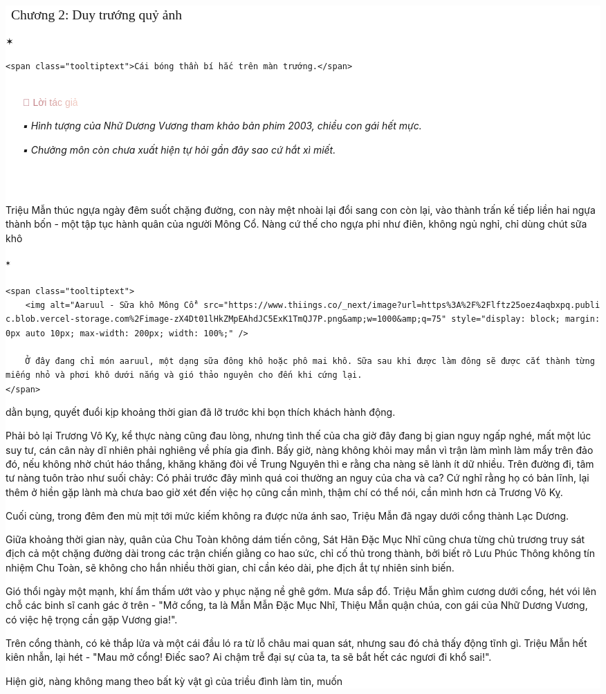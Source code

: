 <p style="text-align: center;">

&nbsp; <span class="color-change-effect" style="font-family: 'Oswald'; font-size: 140%;">Chương 2: Duy trướng quỷ ảnh</span><span class="tooltip" tabindex="0">

   ✶

    <span class="tooltiptext">Cái bóng thần bí hắc trên màn trướng.</span>
<div class="khung-ghi-chu" style="padding: 5px 25px; margin-bottom: 10px;">
<p class="tieu-de-editor">
  <span class="color-change-effect" style="-webkit-background-clip: text !important; -webkit-text-fill-color: transparent !important; animation: 3s linear 0s infinite normal none running shine-effect; background-clip: text !important; background-size: 200% auto !important; background: linear-gradient(to right, #B76E79, #F5D0C5, #B76E79) 0% 0% / 200% text; font-family: 'Bungee', sans-serif; font-size: 100%;">💬 Lời tác giả</span>
</p>

<p style="text-align: left !important;"><i>▪️ Hình tượng của Nhữ Dương Vương tham khảo bản phim 2003, chiều con gái hết mực.</i></p>
<p style="text-align: left !important;"><i>▪️ Chưởng môn còn chưa xuất hiện tự hỏi gần đây sao cứ hắt xì miết.</i></p>

</div>

<br /><p data-p-id="01a6df7f719a2fad46382892feb27eba">Triệu Mẫn thúc ngựa ngày đêm suốt chặng đường, con này mệt nhoài lại đổi sang con còn lại, vào thành trấn kế tiếp liền hai ngựa thành bốn - một tập tục hành quân của người Mông Cổ. Nàng cứ thế cho ngựa phi như điên, không ngủ nghỉ, chỉ dùng chút sữa khô<span class="tooltip" tabindex="0">

    ✶

    <span class="tooltiptext">
        <img alt="Aaruul - Sữa khô Mông Cổ" src="https://www.thiings.co/_next/image?url=https%3A%2F%2Flftz25oez4aqbxpq.public.blob.vercel-storage.com%2Fimage-zX4Dt01lHkZMpEAhdJC5ExK1TmQJ7P.png&amp;w=1000&amp;q=75" style="display: block; margin: 0px auto 10px; max-width: 200px; width: 100%;" />
        
        Ở đây đang chỉ món aaruul, một dạng sữa đông khô hoặc phô mai khô. Sữa sau khi được làm đông sẽ được cắt thành từng miếng nhỏ và phơi khô dưới nắng và gió thảo nguyên cho đến khi cứng lại.
    </span>

</span> dằn bụng, quyết đuổi kịp khoảng thời gian đã lỡ trước khi bọn thích khách hành động.<br /></p><p data-p-id="01a6df7f719a2fad46382892feb27eba">Phải
 bỏ lại Trương Vô Kỵ, kể thực nàng cũng đau lòng, nhưng tình thế của cha
 giờ đây đang bị gian nguy ngấp nghé, mất một lúc suy tư, cán cân này dĩ
 nhiên phải nghiêng về phía gia đình. Bấy giờ, nàng không khỏi may mắn 
vì trận làm mình làm mẩy trên đảo đó, nếu không nhờ chút háo thắng, 
khăng khăng đòi về Trung Nguyên thì e rằng cha nàng sẽ lành ít dữ nhiều.
 Trên đường đi, tâm tư nàng tuôn trào như suối chảy: Có phải trước đây 
mình quá coi thường an nguy của cha và ca? Cứ nghĩ rằng họ có bản lĩnh, 
lại thêm ở hiền gặp lành mà chưa bao giờ xét đến việc họ cũng cần mình, 
thậm chí có thể nói, cần mình hơn cả Trương Vô Kỵ.</p><p data-p-id="acef8cec2449def6d70ab55cbfda5ade">Cuối cùng, trong đêm đen mù mịt tới mức kiếm không ra được nửa ánh sao, Triệu Mẫn đã ngay dưới cổng thành Lạc Dương.</p><p data-p-id="4d46ac0295444d49ee004e574eed0d79">Giữa khoảng thời gian này, quân của Chu Toàn không dám tiến công, Sát Hãn 
Đặc Mục Nhĩ cũng chưa từng chủ trương truy sát địch cả một chặng đường 
dài trong các trận chiến giằng co hao sức, chỉ cố thủ trong thành, bởi 
biết rõ Lưu Phúc Thông không tín nhiệm Chu Toàn, sẽ không cho hắn nhiều 
thời gian, chỉ cần kéo dài, phe địch ắt tự nhiên sinh biến.</p><p data-p-id="b1cbed5ffa26cade972d308dce9e4b31">Gió
 thổi ngày một mạnh, khí ẩm thấm ướt vào y phục nặng nề ghê gớm. Mưa sắp
 đổ. Triệu Mẫn ghìm cương dưới cổng, hét vói lên chỗ các binh sĩ canh 
gác ở trên - "Mở cổng, ta là Mẫn Mẫn Đặc Mục Nhĩ, Thiệu Mẫn quận chúa, 
con gái của Nhữ Dương Vương, có việc hệ trọng cần gặp Vương gia!".</p><p data-p-id="2c5d3010ef6b96f83a6cc6cc7a1dba94">Trên
 cổng thành, có kẻ thắp lửa và một cái đầu ló ra từ lỗ châu mai quan 
sát, nhưng sau đó chả thấy động tĩnh gì. Triệu Mẫn hết kiên nhẫn, lại 
hét - "Mau mở cổng! Điếc sao? Ai chậm trễ đại sự của ta, ta sẽ bắt hết 
các ngươi đi khổ sai!".</p><p data-p-id="e7e0f576648903e344694750db5a93f1">Hiện
 giờ, nàng không mang theo bất kỳ vật gì của triều đình làm tin, muốn 